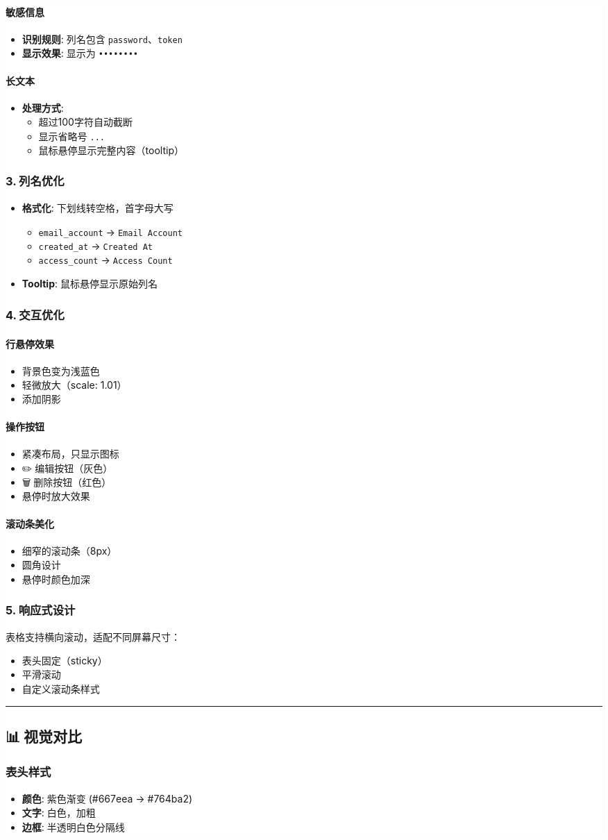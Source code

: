 #### 敏感信息
- **识别规则**: 列名包含 `password`、`token`
- **显示效果**: 显示为 `••••••••`

#### 长文本
- **处理方式**:
  - 超过100字符自动截断
  - 显示省略号 `...`
  - 鼠标悬停显示完整内容（tooltip）

### 3. 列名优化

- **格式化**: 下划线转空格，首字母大写
  - `email_account` → `Email Account`
  - `created_at` → `Created At`
  - `access_count` → `Access Count`

- **Tooltip**: 鼠标悬停显示原始列名

### 4. 交互优化

#### 行悬停效果
- 背景色变为浅蓝色
- 轻微放大（scale: 1.01）
- 添加阴影

#### 操作按钮
- 紧凑布局，只显示图标
- ✏️ 编辑按钮（灰色）
- 🗑️ 删除按钮（红色）
- 悬停时放大效果

#### 滚动条美化
- 细窄的滚动条（8px）
- 圆角设计
- 悬停时颜色加深

### 5. 响应式设计

表格支持横向滚动，适配不同屏幕尺寸：
- 表头固定（sticky）
- 平滑滚动
- 自定义滚动条样式

---

## 📊 视觉对比

### 表头样式
- **颜色**: 紫色渐变 (#667eea → #764ba2)
- **文字**: 白色，加粗
- **边框**: 半透明白色分隔线
